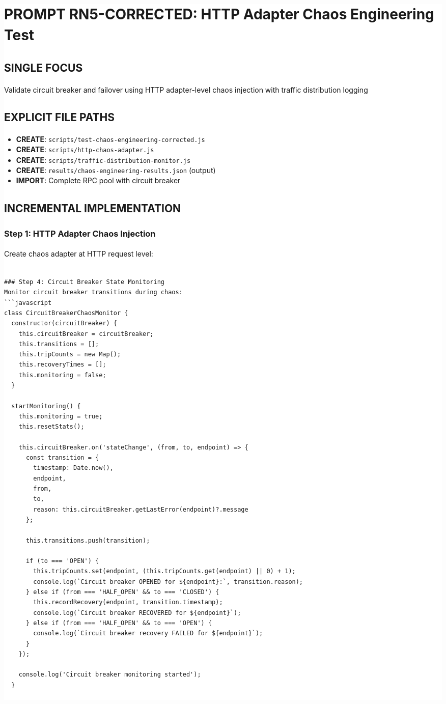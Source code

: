 # PROMPT RN5-CORRECTED: HTTP Adapter Chaos Engineering Test

## SINGLE FOCUS
Validate circuit breaker and failover using HTTP adapter-level chaos injection with traffic distribution logging

## EXPLICIT FILE PATHS
- **CREATE**: `scripts/test-chaos-engineering-corrected.js`
- **CREATE**: `scripts/http-chaos-adapter.js`
- **CREATE**: `scripts/traffic-distribution-monitor.js`
- **CREATE**: `results/chaos-engineering-results.json` (output)
- **IMPORT**: Complete RPC pool with circuit breaker

## INCREMENTAL IMPLEMENTATION

### Step 1: HTTP Adapter Chaos Injection
Create chaos adapter at HTTP request level:
```

### Step 4: Circuit Breaker State Monitoring
Monitor circuit breaker transitions during chaos:
```javascript
class CircuitBreakerChaosMonitor {
  constructor(circuitBreaker) {
    this.circuitBreaker = circuitBreaker;
    this.transitions = [];
    this.tripCounts = new Map();
    this.recoveryTimes = [];
    this.monitoring = false;
  }
  
  startMonitoring() {
    this.monitoring = true;
    this.resetStats();
    
    this.circuitBreaker.on('stateChange', (from, to, endpoint) => {
      const transition = {
        timestamp: Date.now(),
        endpoint,
        from,
        to,
        reason: this.circuitBreaker.getLastError(endpoint)?.message
      };
      
      this.transitions.push(transition);
      
      if (to === 'OPEN') {
        this.tripCounts.set(endpoint, (this.tripCounts.get(endpoint) || 0) + 1);
        console.log(`Circuit breaker OPENED for ${endpoint}:`, transition.reason);
      } else if (from === 'HALF_OPEN' && to === 'CLOSED') {
        this.recordRecovery(endpoint, transition.timestamp);
        console.log(`Circuit breaker RECOVERED for ${endpoint}`);
      } else if (from === 'HALF_OPEN' && to === 'OPEN') {
        console.log(`Circuit breaker recovery FAILED for ${endpoint}`);
      }
    });
    
    console.log('Circuit breaker monitoring started');
  }
  
```